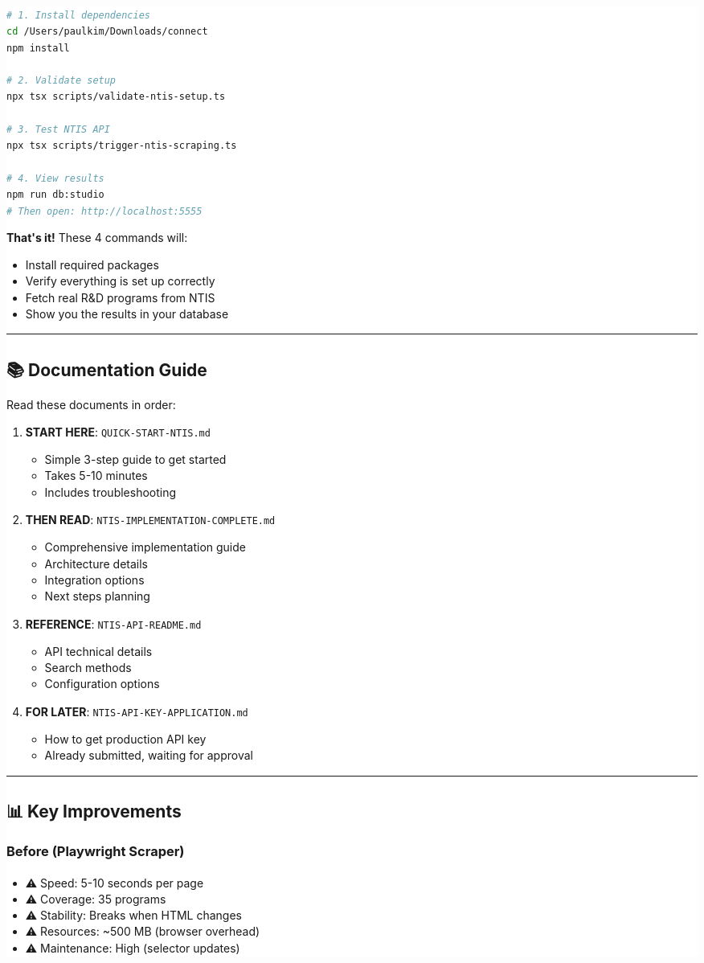 ```bash
# 1. Install dependencies
cd /Users/paulkim/Downloads/connect
npm install

# 2. Validate setup
npx tsx scripts/validate-ntis-setup.ts

# 3. Test NTIS API
npx tsx scripts/trigger-ntis-scraping.ts

# 4. View results
npm run db:studio
# Then open: http://localhost:5555
```

**That's it!** These 4 commands will:
- Install required packages
- Verify everything is set up correctly
- Fetch real R&D programs from NTIS
- Show you the results in your database

---

## 📚 Documentation Guide

Read these documents in order:

1. **START HERE**: `QUICK-START-NTIS.md`
   - Simple 3-step guide to get started
   - Takes 5-10 minutes
   - Includes troubleshooting

2. **THEN READ**: `NTIS-IMPLEMENTATION-COMPLETE.md`
   - Comprehensive implementation guide
   - Architecture details
   - Integration options
   - Next steps planning

3. **REFERENCE**: `NTIS-API-README.md`
   - API technical details
   - Search methods
   - Configuration options

4. **FOR LATER**: `NTIS-API-KEY-APPLICATION.md`
   - How to get production API key
   - Already submitted, waiting for approval

---

## 📊 Key Improvements

### Before (Playwright Scraper)
- ⚠️ Speed: 5-10 seconds per page
- ⚠️ Coverage: 35 programs
- ⚠️ Stability: Breaks when HTML changes
- ⚠️ Resources: ~500 MB (browser overhead)
- ⚠️ Maintenance: High (selector updates)
